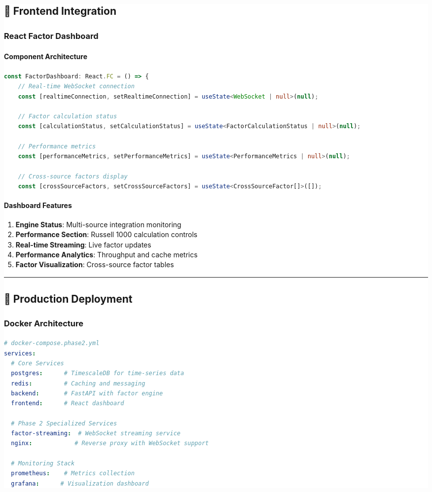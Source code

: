 
## 🎨 **Frontend Integration**

### **React Factor Dashboard**

#### **Component Architecture**

```typescript
const FactorDashboard: React.FC = () => {
    // Real-time WebSocket connection
    const [realtimeConnection, setRealtimeConnection] = useState<WebSocket | null>(null);
    
    // Factor calculation status
    const [calculationStatus, setCalculationStatus] = useState<FactorCalculationStatus | null>(null);
    
    // Performance metrics
    const [performanceMetrics, setPerformanceMetrics] = useState<PerformanceMetrics | null>(null);
    
    // Cross-source factors display
    const [crossSourceFactors, setCrossSourceFactors] = useState<CrossSourceFactor[]>([]);
```

#### **Dashboard Features**

1. **Engine Status**: Multi-source integration monitoring
2. **Performance Section**: Russell 1000 calculation controls
3. **Real-time Streaming**: Live factor updates
4. **Performance Analytics**: Throughput and cache metrics
5. **Factor Visualization**: Cross-source factor tables

---

## 🐳 **Production Deployment**

### **Docker Architecture**

```yaml
# docker-compose.phase2.yml
services:
  # Core Services
  postgres:      # TimescaleDB for time-series data
  redis:         # Caching and messaging
  backend:       # FastAPI with factor engine
  frontend:      # React dashboard
  
  # Phase 2 Specialized Services
  factor-streaming:  # WebSocket streaming service
  nginx:            # Reverse proxy with WebSocket support
  
  # Monitoring Stack
  prometheus:    # Metrics collection
  grafana:      # Visualization dashboard
```
